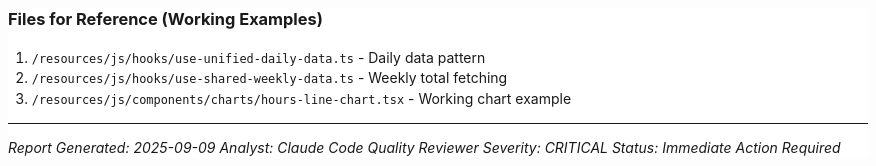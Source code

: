 ### Files for Reference (Working Examples)
1. `/resources/js/hooks/use-unified-daily-data.ts` - Daily data pattern
2. `/resources/js/hooks/use-shared-weekly-data.ts` - Weekly total fetching
3. `/resources/js/components/charts/hours-line-chart.tsx` - Working chart example

---

*Report Generated: 2025-09-09*
*Analyst: Claude Code Quality Reviewer*
*Severity: CRITICAL*
*Status: Immediate Action Required*